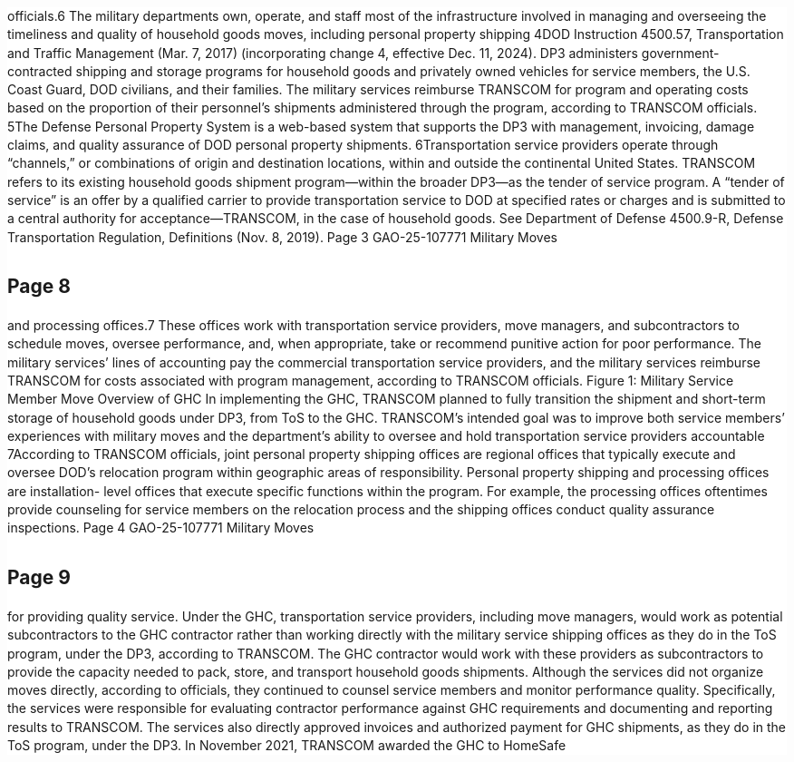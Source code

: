 officials.6 The military departments own, operate, and staff most of the
infrastructure involved in managing and overseeing the timeliness and
quality of household goods moves, including personal property shipping
4DOD Instruction 4500.57, Transportation and Traffic Management (Mar. 7, 2017)
(incorporating change 4, effective Dec. 11, 2024). DP3 administers government-
contracted shipping and storage programs for household goods and privately owned
vehicles for service members, the U.S. Coast Guard, DOD civilians, and their families.
The military services reimburse TRANSCOM for program and operating costs based on
the proportion of their personnel’s shipments administered through the program, according
to TRANSCOM officials.
5The Defense Personal Property System is a web-based system that supports the DP3
with management, invoicing, damage claims, and quality assurance of DOD personal
property shipments.
6Transportation service providers operate through “channels,” or combinations of origin
and destination locations, within and outside the continental United States. TRANSCOM
refers to its existing household goods shipment program—within the broader DP3—as the
tender of service program. A “tender of service” is an offer by a qualified carrier to provide
transportation service to DOD at specified rates or charges and is submitted to a central
authority for acceptance—TRANSCOM, in the case of household goods. See Department
of Defense 4500.9-R, Defense Transportation Regulation, Definitions (Nov. 8, 2019).
Page 3 GAO-25-107771 Military Moves


## Page 8

and processing offices.7 These offices work with transportation service
providers, move managers, and subcontractors to schedule moves,
oversee performance, and, when appropriate, take or recommend
punitive action for poor performance. The military services’ lines of
accounting pay the commercial transportation service providers, and the
military services reimburse TRANSCOM for costs associated with
program management, according to TRANSCOM officials.
Figure 1: Military Service Member Move
Overview of GHC In implementing the GHC, TRANSCOM planned to fully transition the
shipment and short-term storage of household goods under DP3, from
ToS to the GHC. TRANSCOM’s intended goal was to improve both
service members’ experiences with military moves and the department’s
ability to oversee and hold transportation service providers accountable
7According to TRANSCOM officials, joint personal property shipping offices are regional
offices that typically execute and oversee DOD’s relocation program within geographic
areas of responsibility. Personal property shipping and processing offices are installation-
level offices that execute specific functions within the program. For example, the
processing offices oftentimes provide counseling for service members on the relocation
process and the shipping offices conduct quality assurance inspections.
Page 4 GAO-25-107771 Military Moves


## Page 9

for providing quality service. Under the GHC, transportation service
providers, including move managers, would work as potential
subcontractors to the GHC contractor rather than working directly with the
military service shipping offices as they do in the ToS program, under the
DP3, according to TRANSCOM. The GHC contractor would work with
these providers as subcontractors to provide the capacity needed to pack,
store, and transport household goods shipments. Although the services
did not organize moves directly, according to officials, they continued to
counsel service members and monitor performance quality. Specifically,
the services were responsible for evaluating contractor performance
against GHC requirements and documenting and reporting results to
TRANSCOM. The services also directly approved invoices and
authorized payment for GHC shipments, as they do in the ToS program,
under the DP3.
In November 2021, TRANSCOM awarded the GHC to HomeSafe